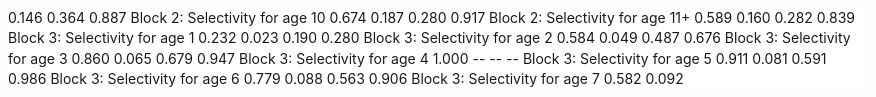    <td style="text-align:right;"> 0.146 </td>
   <td style="text-align:right;"> 0.364 </td>
   <td style="text-align:right;"> 0.887 </td>
  </tr>
  <tr>
   <td style="text-align:left;"> Block 2: Selectivity for age 10 </td>
   <td style="text-align:right;"> 0.674 </td>
   <td style="text-align:right;"> 0.187 </td>
   <td style="text-align:right;"> 0.280 </td>
   <td style="text-align:right;"> 0.917 </td>
  </tr>
  <tr>
   <td style="text-align:left;"> Block 2: Selectivity for age 11+ </td>
   <td style="text-align:right;"> 0.589 </td>
   <td style="text-align:right;"> 0.160 </td>
   <td style="text-align:right;"> 0.282 </td>
   <td style="text-align:right;"> 0.839 </td>
  </tr>
  <tr>
   <td style="text-align:left;"> Block 3: Selectivity for age 1 </td>
   <td style="text-align:right;"> 0.232 </td>
   <td style="text-align:right;"> 0.023 </td>
   <td style="text-align:right;"> 0.190 </td>
   <td style="text-align:right;"> 0.280 </td>
  </tr>
  <tr>
   <td style="text-align:left;"> Block 3: Selectivity for age 2 </td>
   <td style="text-align:right;"> 0.584 </td>
   <td style="text-align:right;"> 0.049 </td>
   <td style="text-align:right;"> 0.487 </td>
   <td style="text-align:right;"> 0.676 </td>
  </tr>
  <tr>
   <td style="text-align:left;"> Block 3: Selectivity for age 3 </td>
   <td style="text-align:right;"> 0.860 </td>
   <td style="text-align:right;"> 0.065 </td>
   <td style="text-align:right;"> 0.679 </td>
   <td style="text-align:right;"> 0.947 </td>
  </tr>
  <tr>
   <td style="text-align:left;"> Block 3: Selectivity for age 4 </td>
   <td style="text-align:right;"> 1.000 </td>
   <td style="text-align:right;"> -- </td>
   <td style="text-align:right;"> -- </td>
   <td style="text-align:right;"> -- </td>
  </tr>
  <tr>
   <td style="text-align:left;"> Block 3: Selectivity for age 5 </td>
   <td style="text-align:right;"> 0.911 </td>
   <td style="text-align:right;"> 0.081 </td>
   <td style="text-align:right;"> 0.591 </td>
   <td style="text-align:right;"> 0.986 </td>
  </tr>
  <tr>
   <td style="text-align:left;"> Block 3: Selectivity for age 6 </td>
   <td style="text-align:right;"> 0.779 </td>
   <td style="text-align:right;"> 0.088 </td>
   <td style="text-align:right;"> 0.563 </td>
   <td style="text-align:right;"> 0.906 </td>
  </tr>
  <tr>
   <td style="text-align:left;"> Block 3: Selectivity for age 7 </td>
   <td style="text-align:right;"> 0.582 </td>
   <td style="text-align:right;"> 0.092 </td>